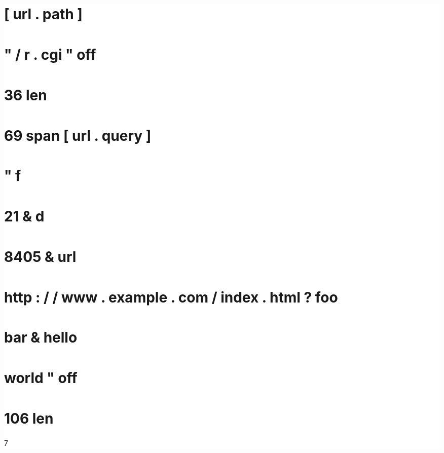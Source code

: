 [
url
.
path
]
=
"
/
r
.
cgi
"
off
=
36
len
=
69
span
[
url
.
query
]
=
"
f
=
21
&
d
=
8405
&
url
=
http
:
/
/
www
.
example
.
com
/
index
.
html
?
foo
=
bar
&
hello
=
world
"
off
=
106
len
=
7